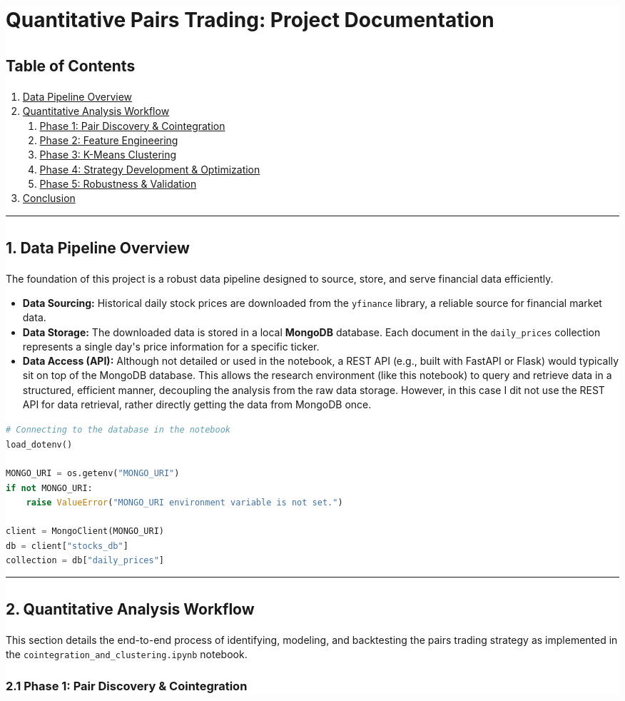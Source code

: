 
# Quantitative Pairs Trading: Project Documentation

## Table of Contents
1. [Data Pipeline Overview](#1-data-pipeline-overview)
2. [Quantitative Analysis Workflow](#2-quantitative-analysis-workflow)
    1. [Phase 1: Pair Discovery & Cointegration](#21-phase-1-pair-discovery--cointegration)
    2. [Phase 2: Feature Engineering](#22-phase-2-feature-engineering)
    3. [Phase 3: K-Means Clustering](#23-phase-3-k-means-clustering)
    4. [Phase 4: Strategy Development & Optimization](#24-phase-4-strategy-development--optimization)
    5. [Phase 5: Robustness & Validation](#25-phase-5-robustness--validation)
3. [Conclusion](#3-conclusion)

---

## 1. Data Pipeline Overview

The foundation of this project is a robust data pipeline designed to source, store, and serve financial data efficiently.

*   **Data Sourcing:** Historical daily stock prices are downloaded from the `yfinance` library, a reliable source for financial market data.
*   **Data Storage:** The downloaded data is stored in a local **MongoDB** database. Each document in the `daily_prices` collection represents a single day's price information for a specific ticker.
*   **Data Access (API):** Although not detailed or used in the notebook, a REST API (e.g., built with FastAPI or Flask) would typically sit on top of the MongoDB database. This allows the research environment (like this notebook) to query and retrieve data in a structured, efficient manner, decoupling the analysis from the raw data storage. However, in this case I dit not use the REST API for data retrieval, rather directly getting the data from MongoDB once.

```python
# Connecting to the database in the notebook
load_dotenv()

MONGO_URI = os.getenv("MONGO_URI")
if not MONGO_URI:
    raise ValueError("MONGO_URI environment variable is not set.")

client = MongoClient(MONGO_URI)
db = client["stocks_db"]
collection = db["daily_prices"]
```


---

## 2. Quantitative Analysis Workflow

This section details the end-to-end process of identifying, modeling, and backtesting the pairs trading strategy as implemented in the `cointegration_and_clustering.ipynb` notebook.

### 2.1 Phase 1: Pair Discovery & Cointegration
